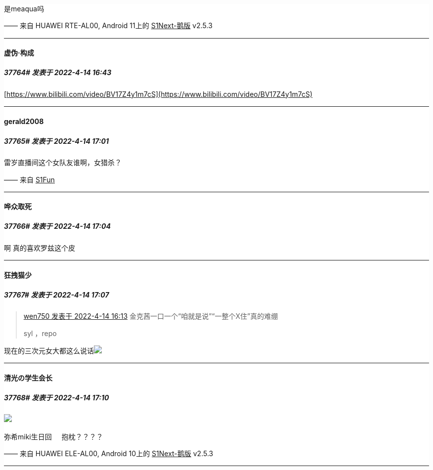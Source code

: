 是meaqua吗

—— 来自 HUAWEI RTE-AL00, Android 11上的 [S1Next-鹅版](https://github.com/ykrank/S1-Next/releases) v2.5.3



*****

####  虚伪·构成  
##### 37764#       发表于 2022-4-14 16:43

[https://www.bilibili.com/video/BV17Z4y1m7cS](https://www.bilibili.com/video/BV17Z4y1m7cS)



*****

####  gerald2008  
##### 37765#       发表于 2022-4-14 17:01

雷岁直播间这个女队友谁啊，女猎杀？

—— 来自 [S1Fun](https://s1fun.koalcat.com)

*****

####  哗众取死  
##### 37766#       发表于 2022-4-14 17:04

啊 真的喜欢罗兹这个皮

*****

####  狂拽猫少  
##### 37767#       发表于 2022-4-14 17:07

<blockquote><a href="httphttps://bbs.saraba1st.com/2b/forum.php?mod=redirect&amp;goto=findpost&amp;pid=55449710&amp;ptid=2056040" target="_blank">wen750 发表于 2022-4-14 16:13</a>
金克茜一口一个“咱就是说”“一整个X住”真的难绷

syl ，repo</blockquote>
现在的三次元女大都这么说话<img src="https://static.saraba1st.com/image/smiley/face2017/067.png" referrerpolicy="no-referrer">



*****

####  清光の学生会长  
##### 37768#       发表于 2022-4-14 17:10

<img src="https://p.sda1.dev/5/cce87d05fb2e0f8752baa320fbd9e74a/CMP_20220414171017957.jpg" referrerpolicy="no-referrer">

弥希miki生日回     抱枕？？？？

—— 来自 HUAWEI ELE-AL00, Android 10上的 [S1Next-鹅版](https://github.com/ykrank/S1-Next/releases) v2.5.3

*****
